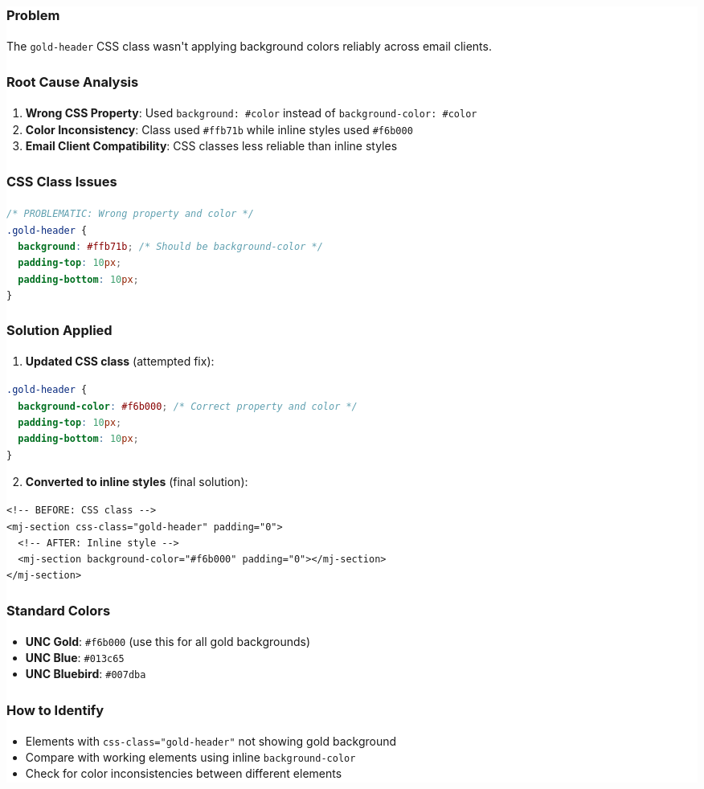 ### Problem

The `gold-header` CSS class wasn't applying background colors reliably across email clients.

### Root Cause Analysis

1. **Wrong CSS Property**: Used `background: #color` instead of `background-color: #color`
2. **Color Inconsistency**: Class used `#ffb71b` while inline styles used `#f6b000`
3. **Email Client Compatibility**: CSS classes less reliable than inline styles

### CSS Class Issues

```css
/* PROBLEMATIC: Wrong property and color */
.gold-header {
  background: #ffb71b; /* Should be background-color */
  padding-top: 10px;
  padding-bottom: 10px;
}
```

### Solution Applied

1. **Updated CSS class** (attempted fix):

```css
.gold-header {
  background-color: #f6b000; /* Correct property and color */
  padding-top: 10px;
  padding-bottom: 10px;
}
```

2. **Converted to inline styles** (final solution):

```mjml
<!-- BEFORE: CSS class -->
<mj-section css-class="gold-header" padding="0">
  <!-- AFTER: Inline style -->
  <mj-section background-color="#f6b000" padding="0"></mj-section>
</mj-section>
```

### Standard Colors

- **UNC Gold**: `#f6b000` (use this for all gold backgrounds)
- **UNC Blue**: `#013c65`
- **UNC Bluebird**: `#007dba`

### How to Identify

- Elements with `css-class="gold-header"` not showing gold background
- Compare with working elements using inline `background-color`
- Check for color inconsistencies between different elements
